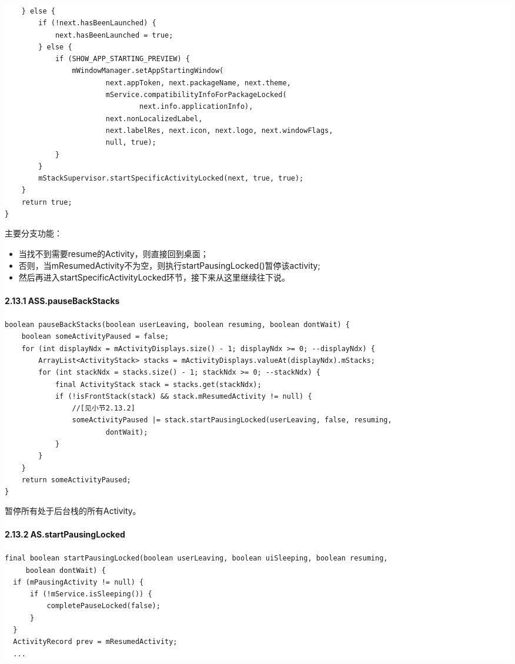        } else {
            if (!next.hasBeenLaunched) {
                next.hasBeenLaunched = true;
            } else {
                if (SHOW_APP_STARTING_PREVIEW) {
                    mWindowManager.setAppStartingWindow(
                            next.appToken, next.packageName, next.theme,
                            mService.compatibilityInfoForPackageLocked(
                                    next.info.applicationInfo),
                            next.nonLocalizedLabel,
                            next.labelRes, next.icon, next.logo, next.windowFlags,
                            null, true);
                }
            }
            mStackSupervisor.startSpecificActivityLocked(next, true, true);
        }
        return true;
    }

主要分支功能：

- 当找不到需要resume的Activity，则直接回到桌面；
- 否则，当mResumedActivity不为空，则执行startPausingLocked()暂停该activity;
- 然后再进入startSpecificActivityLocked环节，接下来从这里继续往下说。

#### 2.13.1 ASS.pauseBackStacks

    boolean pauseBackStacks(boolean userLeaving, boolean resuming, boolean dontWait) {
        boolean someActivityPaused = false;
        for (int displayNdx = mActivityDisplays.size() - 1; displayNdx >= 0; --displayNdx) {
            ArrayList<ActivityStack> stacks = mActivityDisplays.valueAt(displayNdx).mStacks;
            for (int stackNdx = stacks.size() - 1; stackNdx >= 0; --stackNdx) {
                final ActivityStack stack = stacks.get(stackNdx);
                if (!isFrontStack(stack) && stack.mResumedActivity != null) {
                    //[见小节2.13.2]
                    someActivityPaused |= stack.startPausingLocked(userLeaving, false, resuming,
                            dontWait);
                }
            }
        }
        return someActivityPaused;
    }

暂停所有处于后台栈的所有Activity。

#### 2.13.2 AS.startPausingLocked

    final boolean startPausingLocked(boolean userLeaving, boolean uiSleeping, boolean resuming,
         boolean dontWait) {
      if (mPausingActivity != null) {
          if (!mService.isSleeping()) {
              completePauseLocked(false);
          }
      }
      ActivityRecord prev = mResumedActivity;
      ...
    